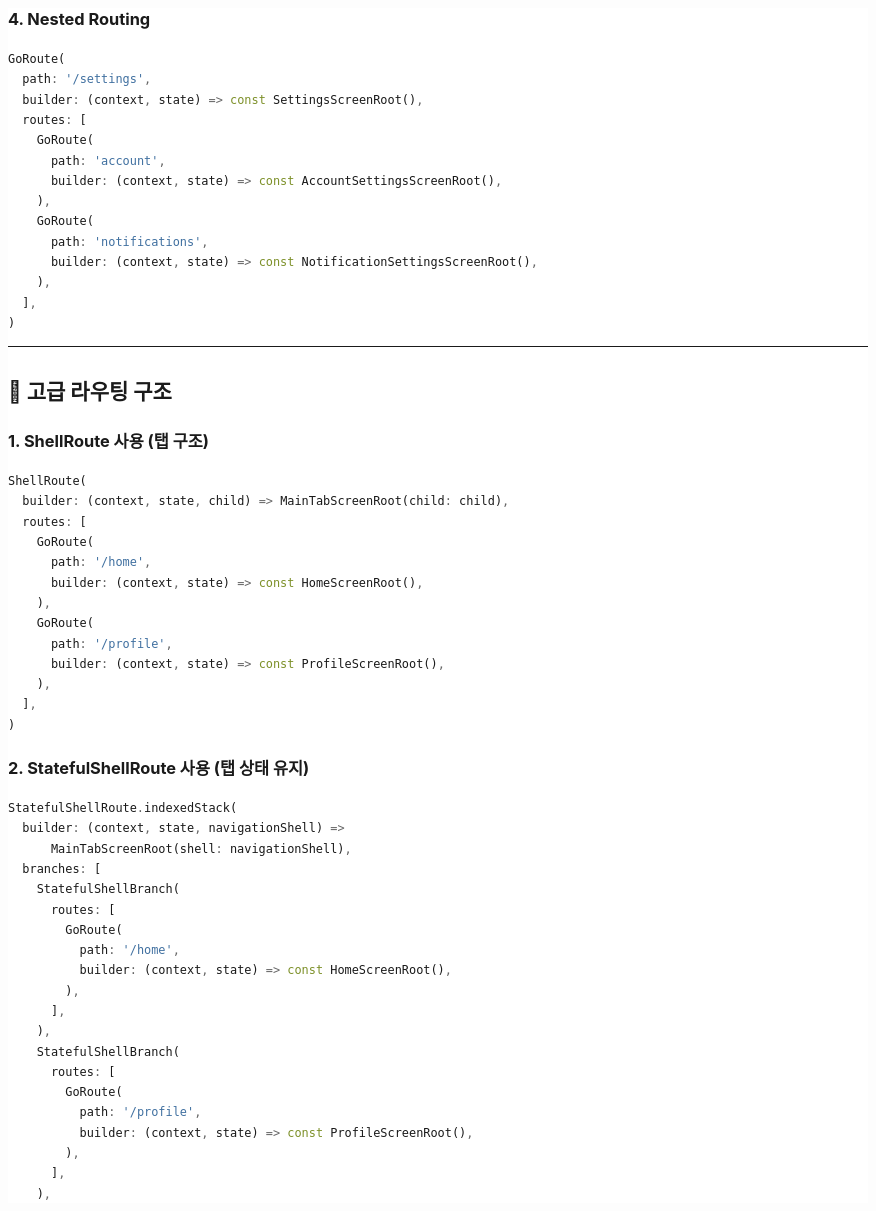 ### 4. Nested Routing

```dart
GoRoute(
  path: '/settings',
  builder: (context, state) => const SettingsScreenRoot(),
  routes: [
    GoRoute(
      path: 'account',
      builder: (context, state) => const AccountSettingsScreenRoot(),
    ),
    GoRoute(
      path: 'notifications',
      builder: (context, state) => const NotificationSettingsScreenRoot(),
    ),
  ],
)
```

---

## 🔄 고급 라우팅 구조

### 1. ShellRoute 사용 (탭 구조)

```dart
ShellRoute(
  builder: (context, state, child) => MainTabScreenRoot(child: child),
  routes: [
    GoRoute(
      path: '/home',
      builder: (context, state) => const HomeScreenRoot(),
    ),
    GoRoute(
      path: '/profile',
      builder: (context, state) => const ProfileScreenRoot(),
    ),
  ],
)
```

### 2. StatefulShellRoute 사용 (탭 상태 유지)

```dart
StatefulShellRoute.indexedStack(
  builder: (context, state, navigationShell) => 
      MainTabScreenRoot(shell: navigationShell),
  branches: [
    StatefulShellBranch(
      routes: [
        GoRoute(
          path: '/home',
          builder: (context, state) => const HomeScreenRoot(),
        ),
      ],
    ),
    StatefulShellBranch(
      routes: [
        GoRoute(
          path: '/profile',
          builder: (context, state) => const ProfileScreenRoot(),
        ),
      ],
    ),
```